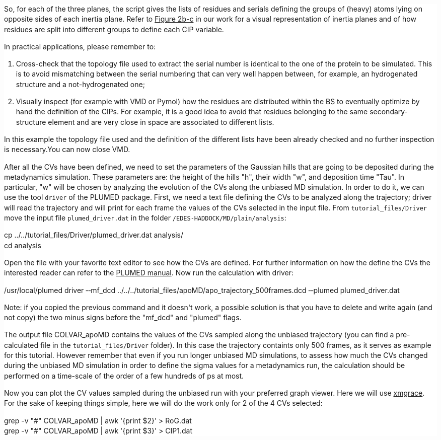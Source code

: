 
So, for each of the three planes, the script gives the lists of residues and serials defining the groups of (heavy) atoms lying on opposite sides of each inertia plane. Refer to [Figure 2b-c](https://pubs.acs.org/na101/home/literatum/publisher/achs/journals/content/jcisd8/2019/jcisd8.2019.59.issue-4/acs.jcim.8b00730/20190416/images/large/ci-2018-00730p_0002.jpeg) in our work for a visual representation of inertia planes and of how residues are split into different groups to define each CIP variable.

In practical applications, please remember to:

1. Cross-check that the topology file used to extract the serial number is identical to the one of the protein to be simulated. This is to avoid mismatching between the serial numbering that can very well happen between, for example, an hydrogenated structure and a not-hydrogenated one;

2. Visually inspect (for example with VMD or Pymol) how the residues are distributed within the BS to eventually optimize by hand the definition of the CIPs. For example, it is a good idea to avoid that residues belonging to the same secondary-structure element and are very close in space are associated to different lists.

In this example the topology file used and the definition of the different lists have been already checked and no further inspection is necessary.You can now close VMD.

After all the CVs have been defined, we need to set the parameters of the Gaussian hills that are going to be deposited during the metadynamics simulation. These parameters are: the height of the hills "h", their width "w", and deposition time "Tau". In particular, "w" will be chosen by analyzing the evolution of the CVs along the unbiased MD simulation. In order to do it, we can use the tool `driver` of the PLUMED package. First, we need a text file defining the CVs to be analyzed along the trajectory; driver will read the trajectory and will print for each frame the values of the CVs selected in the input file. From `tutorial_files/Driver` move the input file `plumed_driver.dat` in the folder `/EDES-HADDOCK/MD/plain/analysis`:

<a class="prompt prompt-cmd">cp ../../tutorial_files/Driver/plumed_driver.dat analysis/ <br>
cd analysis</a>

Open the file with your favorite text editor to see how the CVs are defined. For further information on how the define the CVs the interested reader can refer to the [PLUMED manual](https://www.plumed.org/doc-v2.5/user-doc/html/_colvar.html). Now run the calculation with driver:

<a class="prompt prompt-cmd">/usr/local/plumed driver &#8208;&#8208;mf_dcd ../../../tutorial_files/apoMD/apo_trajectory_500frames.dcd &#8208;&#8208;plumed plumed_driver.dat</a>

Note: if you copied the previous command and it doesn't work, a possible solution is that you have to delete and write again (and not copy) the two minus signs before the &#34;mf_dcd&#34; and &#34;plumed&#34; flags.

The output file COLVAR_apoMD contains the values of the CVs sampled along the unbiased trajectory (you can find a pre-calculated file in the `tutorial_files/Driver` folder). In this case the trajectory containts only 500 frames, as it serves as example for this tutorial. However remember that even if you run longer unbiased MD simulations, to assess how much the CVs changed during the unbiased MD simulation in order to define the sigma values for a metadynamics run, the calculation should be performed on a time-scale of the order of a few hundreds of ps at most.

Now you can plot the CV values sampled during the unbiased run with your preferred graph viewer. Here we will use [xmgrace](http://plasma-gate.weizmann.ac.il/Grace).
For the sake of keeping things simple, here we will do the work only for 2 of the 4 CVs selected:

<a class="prompt prompt-cmd">grep -v &#34;#&#34; COLVAR_apoMD | awk &#39;{print $2}&#39; > RoG.dat <br>
grep -v &#34;#&#34; COLVAR_apoMD | awk &#39;{print $3}&#39; > CIP1.dat</a>
